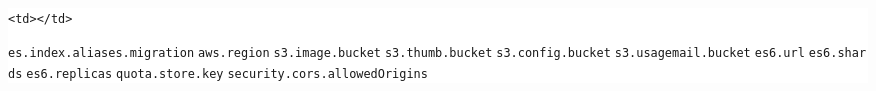     <td></td>
  </tr>
  <tr>
    <td><code>es.index.aliases.migration</code></td>
    <td></td>
    <td></td>
    <td></td>
  </tr>
  <tr>
    <td><code>aws.region</code></td>
    <td></td>
    <td></td>
    <td></td>
  </tr>
  <tr>
    <td><code>s3.image.bucket</code></td>
    <td></td>
    <td></td>
    <td></td>
  </tr>
  <tr>
    <td><code>s3.thumb.bucket</code></td>
    <td></td>
    <td></td>
    <td></td>
  </tr>
  <tr>
    <td><code>s3.config.bucket</code></td>
    <td></td>
    <td></td>
    <td></td>
  </tr>
  <tr>
    <td><code>s3.usagemail.bucket</code></td>
    <td></td>
    <td></td>
    <td></td>
  </tr>
  <tr>
    <td><code>es6.url</code></td>
    <td></td>
    <td></td>
    <td></td>
  </tr>
  <tr>
    <td><code>es6.shards</code></td>
    <td></td>
    <td></td>
    <td></td>
  </tr>
  <tr>
    <td><code>es6.replicas</code></td>
    <td></td>
    <td></td>
    <td></td>
  </tr>
  <tr>
    <td><code>quota.store.key</code></td>
    <td></td>
    <td></td>
    <td></td>
  </tr>
  <tr>
    <td><code>security.cors.allowedOrigins</code></td>